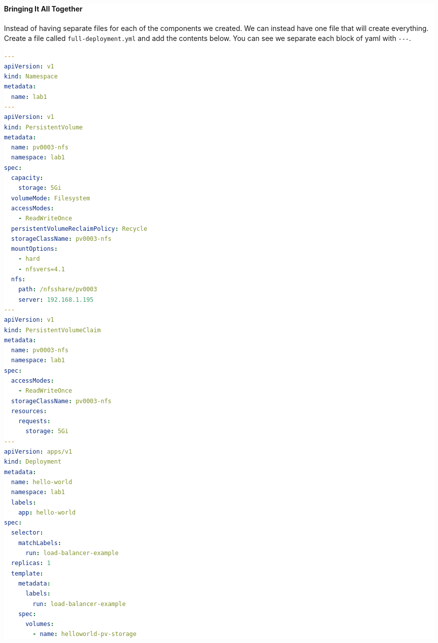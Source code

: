 #### Bringing It All Together
Instead of having separate files for each of the components we created. We can instead have one file that will create everything. Create a file called `full-deployment.yml` and add the contents below. You can see we separate each block of yaml with `---`.

```yaml
---
apiVersion: v1
kind: Namespace
metadata:
  name: lab1
---
apiVersion: v1
kind: PersistentVolume
metadata:
  name: pv0003-nfs
  namespace: lab1
spec:
  capacity:
    storage: 5Gi
  volumeMode: Filesystem
  accessModes:
    - ReadWriteOnce
  persistentVolumeReclaimPolicy: Recycle
  storageClassName: pv0003-nfs
  mountOptions:
    - hard
    - nfsvers=4.1
  nfs:
    path: /nfsshare/pv0003
    server: 192.168.1.195
---
apiVersion: v1
kind: PersistentVolumeClaim
metadata:
  name: pv0003-nfs
  namespace: lab1
spec:
  accessModes:
    - ReadWriteOnce
  storageClassName: pv0003-nfs
  resources:
    requests:
      storage: 5Gi
---
apiVersion: apps/v1
kind: Deployment
metadata:
  name: hello-world
  namespace: lab1
  labels:
    app: hello-world
spec:
  selector:
    matchLabels:
      run: load-balancer-example
  replicas: 1
  template:
    metadata:
      labels:
        run: load-balancer-example
    spec:
      volumes:
        - name: helloworld-pv-storage
```